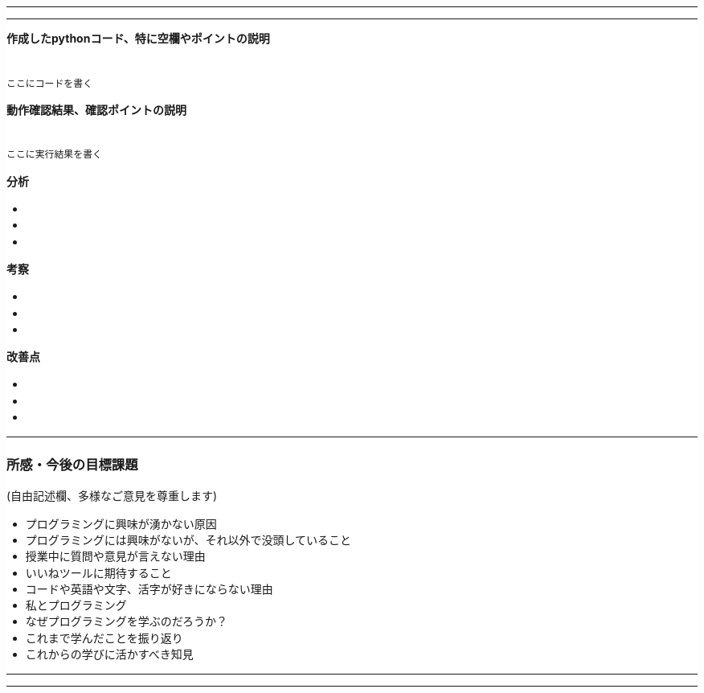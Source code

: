 ----
---
**作成したpythonコード、特に空欄やポイントの説明**


```python

ここにコードを書く

```


**動作確認結果、確認ポイントの説明**


```

ここに実行結果を書く

```

  
**分析**



-
-
-
  
**考察**  


-
-
-

**改善点**


-
-
-

-----

### 所感・今後の目標課題
 (自由記述欄、多様なご意見を尊重します)

- プログラミングに興味が湧かない原因
- プログラミングには興味がないが、それ以外で没頭していること
- 授業中に質問や意見が言えない理由
- いいねツールに期待すること
- コードや英語や文字、活字が好きにならない理由
- 私とプログラミング
- なぜプログラミングを学ぶのだろうか？
- これまで学んだことを振り返り
- これからの学びに活かすべき知見
 
---




---


